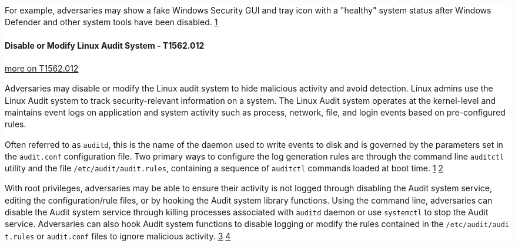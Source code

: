 For example, adversaries may show a fake Windows Security GUI and tray icon with a "healthy" system status after Windows Defender and other system tools have been disabled. [1](https://www.sentinelone.com/labs/black-basta-ransomware-attacks-deploy-custom-edr-evasion-tools-tied-to-fin7-threat-actor/)

#### Disable or Modify Linux Audit System - T1562.012
[more on T1562.012](https://attack.mitre.org/techniques/T1562/012)

Adversaries may disable or modify the Linux audit system to hide malicious activity and avoid detection. Linux admins use the Linux Audit system to track security-relevant information on a system. The Linux Audit system operates at the kernel-level and maintains event logs on application and system activity such as process, network, file, and login events based on pre-configured rules.

Often referred to as `auditd`, this is the name of the daemon used to write events to disk and is governed by the parameters set in the `audit.conf` configuration file. Two primary ways to configure the log generation rules are through the command line `auditctl` utility and the file `/etc/audit/audit.rules`, containing a sequence of `auditctl` commands loaded at boot time. [1](https://access.redhat.com/documentation/en-us/red_hat_enterprise_linux/6/html/security_guide/chap-system_auditing) [2](https://izyknows.medium.com/linux-auditd-for-threat-detection-d06c8b941505)

With root privileges, adversaries may be able to ensure their activity is not logged through disabling the Audit system service, editing the configuration/rule files, or by hooking the Audit system library functions. Using the command line, adversaries can disable the Audit system service through killing processes associated with `auditd` daemon or use `systemctl` to stop the Audit service. Adversaries can also hook Audit system functions to disable logging or modify the rules contained in the `/etc/audit/audit.rules` or `audit.conf` files to ignore malicious activity. [3](https://www.trustwave.com/en-us/resources/blogs/spiderlabs-blog/honeypot-recon-new-variant-of-skidmap-targeting-redis/) [4](https://www.welivesecurity.com/2014/02/21/an-in-depth-analysis-of-linuxebury/)

